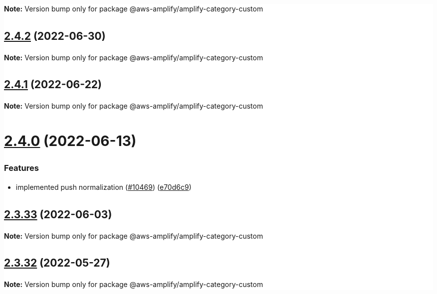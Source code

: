 **Note:** Version bump only for package @aws-amplify/amplify-category-custom





## [2.4.2](https://github.com/aws-amplify/amplify-cli/compare/@aws-amplify/amplify-category-custom@2.4.1...@aws-amplify/amplify-category-custom@2.4.2) (2022-06-30)

**Note:** Version bump only for package @aws-amplify/amplify-category-custom





## [2.4.1](https://github.com/aws-amplify/amplify-cli/compare/@aws-amplify/amplify-category-custom@2.4.0...@aws-amplify/amplify-category-custom@2.4.1) (2022-06-22)

**Note:** Version bump only for package @aws-amplify/amplify-category-custom





# [2.4.0](https://github.com/aws-amplify/amplify-cli/compare/@aws-amplify/amplify-category-custom@2.3.33...@aws-amplify/amplify-category-custom@2.4.0) (2022-06-13)


### Features

* implemented push normalization ([#10469](https://github.com/aws-amplify/amplify-cli/issues/10469)) ([e70d6c9](https://github.com/aws-amplify/amplify-cli/commit/e70d6c95cd9826a9d2785607341e8e1432306a30))





## [2.3.33](https://github.com/aws-amplify/amplify-cli/compare/@aws-amplify/amplify-category-custom@2.3.32...@aws-amplify/amplify-category-custom@2.3.33) (2022-06-03)

**Note:** Version bump only for package @aws-amplify/amplify-category-custom





## [2.3.32](https://github.com/aws-amplify/amplify-cli/compare/@aws-amplify/amplify-category-custom@2.3.31...@aws-amplify/amplify-category-custom@2.3.32) (2022-05-27)

**Note:** Version bump only for package @aws-amplify/amplify-category-custom





